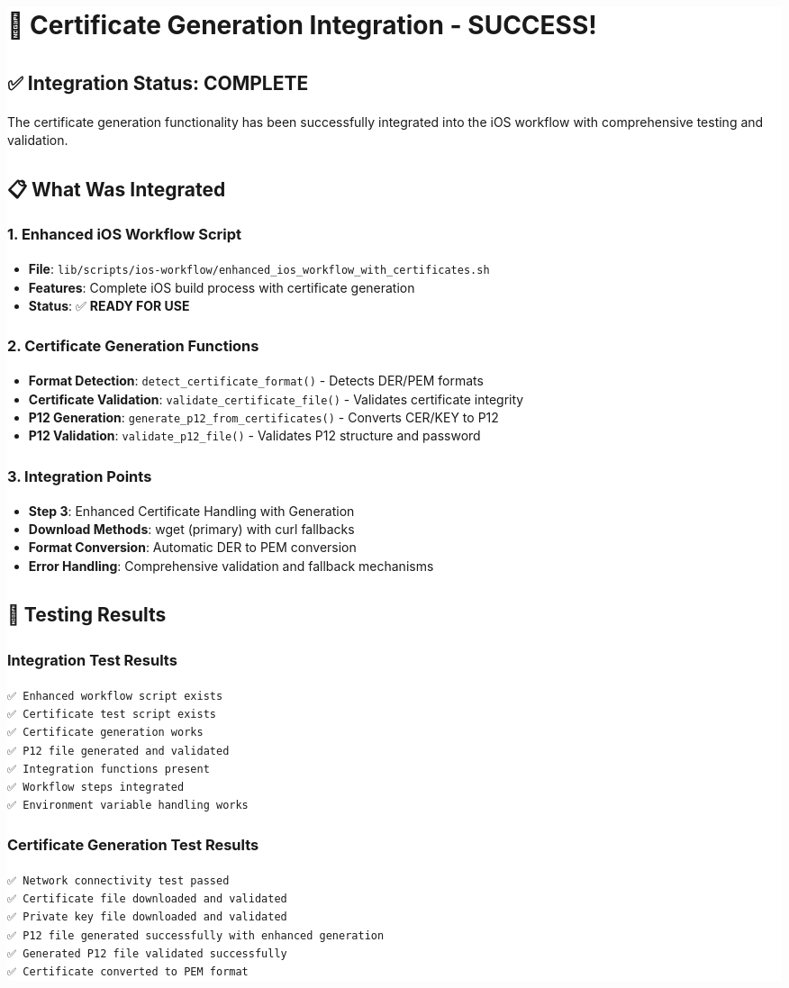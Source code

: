 # 🎉 Certificate Generation Integration - SUCCESS!

## ✅ Integration Status: COMPLETE

The certificate generation functionality has been successfully integrated into the iOS workflow with comprehensive testing and validation.

## 📋 What Was Integrated

### **1. Enhanced iOS Workflow Script**
- **File**: `lib/scripts/ios-workflow/enhanced_ios_workflow_with_certificates.sh`
- **Features**: Complete iOS build process with certificate generation
- **Status**: ✅ **READY FOR USE**

### **2. Certificate Generation Functions**
- **Format Detection**: `detect_certificate_format()` - Detects DER/PEM formats
- **Certificate Validation**: `validate_certificate_file()` - Validates certificate integrity
- **P12 Generation**: `generate_p12_from_certificates()` - Converts CER/KEY to P12
- **P12 Validation**: `validate_p12_file()` - Validates P12 structure and password

### **3. Integration Points**
- **Step 3**: Enhanced Certificate Handling with Generation
- **Download Methods**: wget (primary) with curl fallbacks
- **Format Conversion**: Automatic DER to PEM conversion
- **Error Handling**: Comprehensive validation and fallback mechanisms

## 🧪 Testing Results

### **Integration Test Results**
```bash
✅ Enhanced workflow script exists
✅ Certificate test script exists
✅ Certificate generation works
✅ P12 file generated and validated
✅ Integration functions present
✅ Workflow steps integrated
✅ Environment variable handling works
```

### **Certificate Generation Test Results**
```bash
✅ Network connectivity test passed
✅ Certificate file downloaded and validated
✅ Private key file downloaded and validated
✅ P12 file generated successfully with enhanced generation
✅ Generated P12 file validated successfully
✅ Certificate converted to PEM format
```
